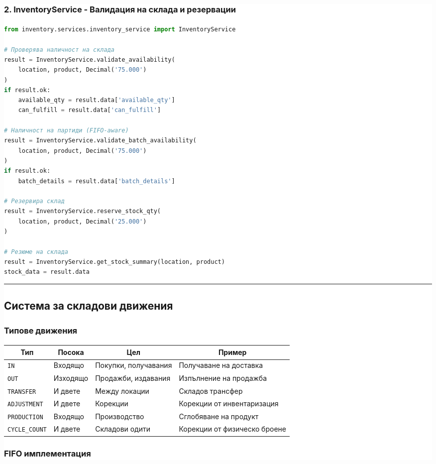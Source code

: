 ### 2. **InventoryService** - Валидация на склада и резервации

```python
from inventory.services.inventory_service import InventoryService

# Проверява наличност на склада
result = InventoryService.validate_availability(
    location, product, Decimal('75.000')
)
if result.ok:
    available_qty = result.data['available_qty']
    can_fulfill = result.data['can_fulfill']

# Наличност на партиди (FIFO-aware)
result = InventoryService.validate_batch_availability(
    location, product, Decimal('75.000')
)
if result.ok:
    batch_details = result.data['batch_details']

# Резервира склад
result = InventoryService.reserve_stock_qty(
    location, product, Decimal('25.000')
)

# Резюме на склада
result = InventoryService.get_stock_summary(location, product)
stock_data = result.data
```

---

## Система за складови движения

### Типове движения

| Тип | Посока | Цел | Пример |
|-----|--------|-----|--------|
| `IN` | Входящо | Покупки, получавания | Получаване на доставка |
| `OUT` | Изходящо | Продажби, издавания | Изпълнение на продажба |
| `TRANSFER` | И двете | Между локации | Складов трансфер |
| `ADJUSTMENT` | И двете | Корекции | Корекции от инвентаризация |
| `PRODUCTION` | Входящо | Производство | Сглобяване на продукт |
| `CYCLE_COUNT` | И двете | Складови одити | Корекции от физическо броене |

### FIFO имплементация
